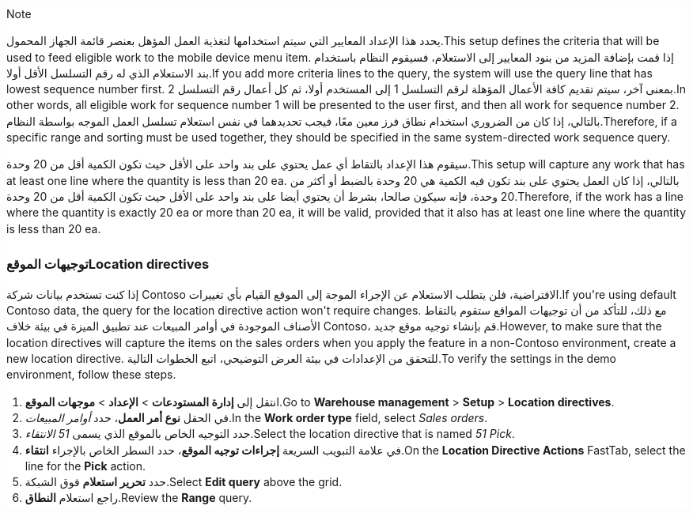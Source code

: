 > [!NOTE]
> <span data-ttu-id="c9eee-189">يحدد هذا الإعداد المعايير التي سيتم استخدامها لتغذية العمل المؤهل بعنصر قائمة الجهاز المحمول.</span><span class="sxs-lookup"><span data-stu-id="c9eee-189">This setup defines the criteria that will be used to feed eligible work to the mobile device menu item.</span></span> <span data-ttu-id="c9eee-190">إذا قمت بإضافة المزيد من بنود المعايير إلى الاستعلام، فسيقوم النظام باستخدام بند الاستعلام الذي له رقم التسلسل الأقل أولا.</span><span class="sxs-lookup"><span data-stu-id="c9eee-190">If you add more criteria lines to the query, the system will use the query line that has lowest sequence number first.</span></span> <span data-ttu-id="c9eee-191">بمعنى آخر، سيتم تقديم كافة الأعمال المؤهلة لرقم التسلسل 1 إلى المستخدم أولا، ثم كل أعمال رقم التسلسل 2.</span><span class="sxs-lookup"><span data-stu-id="c9eee-191">In other words, all eligible work for sequence number 1 will be presented to the user first, and then all work for sequence number 2.</span></span> <span data-ttu-id="c9eee-192">بالتالي، إذا كان من الضروري استخدام نطاق فرز معين معًا، فيجب تحديدهما في نفس استعلام تسلسل العمل الموجه بواسطة النظام.</span><span class="sxs-lookup"><span data-stu-id="c9eee-192">Therefore, if a specific range and sorting must be used together, they should be specified in the same system-directed work sequence query.</span></span>
>
> <span data-ttu-id="c9eee-193">سيقوم هذا الإعداد بالتقاط أي عمل يحتوي على بند واحد على الأقل حيث تكون الكمية أقل من 20 وحدة.</span><span class="sxs-lookup"><span data-stu-id="c9eee-193">This setup will capture any work that has at least one line where the quantity is less than 20 ea.</span></span> <span data-ttu-id="c9eee-194">بالتالي، إذا كان العمل يحتوي على بند تكون فيه الكمية هي 20 وحدة بالضبط أو أكثر من 20 وحدة، فإنه سيكون صالحا، بشرط أن يحتوي أيضا على بند واحد على الأقل حيث تكون الكمية أقل من 20 وحدة.</span><span class="sxs-lookup"><span data-stu-id="c9eee-194">Therefore, if the work has a line where the quantity is exactly 20 ea or more than 20 ea, it will be valid, provided that it also has at least one line where the quantity is less than 20 ea.</span></span>

### <a name="location-directives"></a><span data-ttu-id="c9eee-195">توجيهات الموقع</span><span class="sxs-lookup"><span data-stu-id="c9eee-195">Location directives</span></span>

<span data-ttu-id="c9eee-196">إذا كنت تستخدم بيانات شركة Contoso الافتراضية، فلن يتطلب الاستعلام عن الإجراء الموجة إلى الموقع القيام بأي تغييرات.</span><span class="sxs-lookup"><span data-stu-id="c9eee-196">If you're using default Contoso data, the query for the location directive action won't require changes.</span></span> <span data-ttu-id="c9eee-197">مع ذلك، للتأكد من أن توجيهات المواقع ستقوم بالتقاط الأصناف الموجودة في أوامر المبيعات عند تطبيق الميزة في بيئة خلاف Contoso، قم بإنشاء توجيه موقع جديد.</span><span class="sxs-lookup"><span data-stu-id="c9eee-197">However, to make sure that the location directives will capture the items on the sales orders when you apply the feature in a non-Contoso environment, create a new location directive.</span></span> <span data-ttu-id="c9eee-198">للتحقق من الإعدادات في بيئة العرض التوضيحي، اتبع الخطوات التالية.</span><span class="sxs-lookup"><span data-stu-id="c9eee-198">To verify the settings in the demo environment, follow these steps.</span></span>

1. <span data-ttu-id="c9eee-199">انتقل إلى **إدارة المستودعات‬** \> **الإعداد** \> **موجهات الموقع**.</span><span class="sxs-lookup"><span data-stu-id="c9eee-199">Go to **Warehouse management** \> **Setup** \> **Location directives**.</span></span>
1. <span data-ttu-id="c9eee-200">في الحقل **نوع أمر العمل**، حدد *أوامر المبيعات*.</span><span class="sxs-lookup"><span data-stu-id="c9eee-200">In the **Work order type** field, select *Sales orders*.</span></span>
1. <span data-ttu-id="c9eee-201">حدد التوجيه الخاص بالموقع الذي يسمى *51 الانتقاء*.</span><span class="sxs-lookup"><span data-stu-id="c9eee-201">Select the location directive that is named *51 Pick*.</span></span>
1. <span data-ttu-id="c9eee-202">في علامة التبويب السريعة **إجراءات توجيه الموقع**، حدد السطر الخاص بالإجراء **انتقاء**.</span><span class="sxs-lookup"><span data-stu-id="c9eee-202">On the **Location Directive Actions** FastTab, select the line for the **Pick** action.</span></span>
1. <span data-ttu-id="c9eee-203">حدد **تحرير استعلام** فوق الشبكة.</span><span class="sxs-lookup"><span data-stu-id="c9eee-203">Select **Edit query** above the grid.</span></span>
1. <span data-ttu-id="c9eee-204">راجع استعلام **النطاق**.</span><span class="sxs-lookup"><span data-stu-id="c9eee-204">Review the **Range** query.</span></span>
